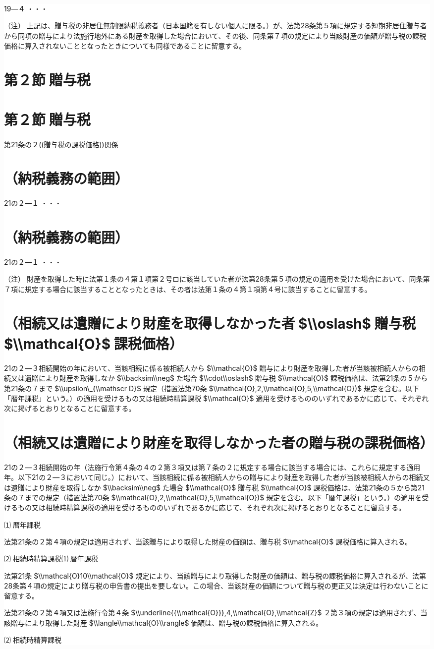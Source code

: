 19―４ ・・・

（注） 上記は、贈与税の非居住無制限納税義務者（日本国籍を有しない個人に限る。）が、法第28条第５項に規定する短期非居住贈与者から同項の贈与により法施行地外にある財産を取得した場合において、その後、同条第７項の規定により当該財産の価額が贈与税の課税価格に算入されないこととなったときについても同様であることに留意する。

# 第２節 贈与税

# 第２節 贈与税

第21条の２((贈与税の課税価格))関係

# （納税義務の範囲）

21の２―１ ・・・

# （納税義務の範囲）

21の２―１ ・・・

（注） 財産を取得した時に法第１条の４第１項第２号ロに該当していた者が法第28条第５項の規定の適用を受けた場合において、同条第７項に規定する場合に該当することとなったときは、その者は法第１条の４第１項第４号に該当することに留意する。

# （相続又は遺贈により財産を取得しなかった者 $\\oslash$ 贈与税 $\\mathcal{O}$ 課税価格）

21の２―３相続開始の年において、当該相続に係る被相続人から $\\mathcal{O}$ 贈与により財産を取得した者が当該被相続人からの相続又は遺贈により財産を取得しなか $\\backsim\\neg$ た場合 $\\cdot\\oslash$ 贈与税 $\\mathcal{O}$ 課税価格は、法第21条の５から第21条の７まで $\\upsilon\_{\\mathscr D}$ 規定（措置法第70条 $\\mathcal{O},2,\\mathcal{O},5,\\mathcal{O})$ 規定を含む。以下「暦年課税」という。）の適用を受けるもの又は相続時精算課税 $\\mathcal{O}$ 適用を受けるもののいずれであるかに応じて、それぞれ次に掲げるとおりとなることに留意する。

# （相続又は遺贈により財産を取得しなかった者の贈与税の課税価格）

21の２―３相続開始の年（法施行令第４条の４の２第３項又は第７条の２に規定する場合に該当する場合には、これらに規定する適用年。以下21の２―３において同じ。）において、当該相続に係る被相続人からの贈与により財産を取得した者が当該被相続人からの相続又は遺贈により財産を取得しなか $\\backsim\\neg$ た場合 $\\mathcal{O}$ 贈与税 $\\mathcal{O}$ 課税価格は、法第21条の５から第21条の７までの規定（措置法第70条 $\\mathcal{O},2,\\mathcal{O},5,\\mathcal{O})$ 規定を含む。以下「暦年課税」という。）の適用を受けるもの又は相続時精算課税の適用を受けるもののいずれであるかに応じて、それぞれ次に掲げるとおりとなることに留意する。

⑴ 暦年課税

法第21条の２第４項の規定は適用されず、当該贈与により取得した財産の価額は、贈与税 $\\mathcal{O}$ 課税価格に算入される。

⑵ 相続時精算課税⑴ 暦年課税

法第21条 $\\mathcal{O}10\\mathcal{O}$ 規定により、当該贈与により取得した財産の価額は、贈与税の課税価格に算入されるが、法第28条第４項の規定により贈与税の申告書の提出を要しない。この場合、当該財産の価額について贈与税の更正又は決定は行わないことに留意する。

法第21条の２第４項又は法施行令第４条 $\\underline{{\\mathcal{O}}},4,\\mathcal{O},\\mathcal{Z}$ ２第３項の規定は適用されず、当該贈与により取得した財産 $\\langle\\mathcal{O}\\rangle$ 価額は、贈与税の課税価格に算入される。

⑵ 相続時精算課税
